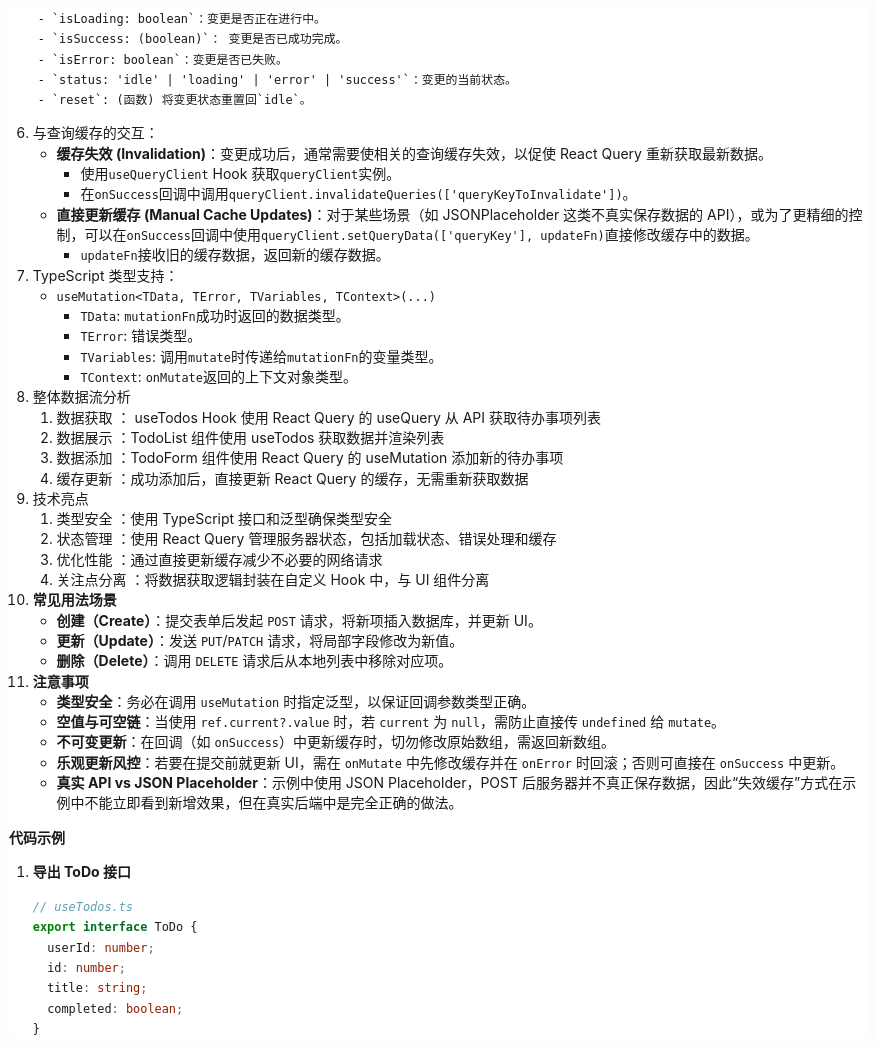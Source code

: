         - `isLoading: boolean`：变更是否正在进行中。
        - `isSuccess: (boolean)`： 变更是否已成功完成。
        - `isError: boolean`：变更是否已失败。
        - `status: 'idle' | 'loading' | 'error' | 'success'`：变更的当前状态。
        - `reset`: (函数) 将变更状态重置回`idle`。
6.  与查询缓存的交互：
    - **缓存失效 (Invalidation)**：变更成功后，通常需要使相关的查询缓存失效，以促使 React Query 重新获取最新数据。
        - 使用`useQueryClient` Hook 获取`queryClient`实例。
        - 在`onSuccess`回调中调用`queryClient.invalidateQueries(['queryKeyToInvalidate'])`。
    - **直接更新缓存 (Manual Cache Updates)**：对于某些场景（如 JSONPlaceholder 这类不真实保存数据的 API），或为了更精细的控制，可以在`onSuccess`回调中使用`queryClient.setQueryData(['queryKey'], updateFn)`直接修改缓存中的数据。
        - `updateFn`接收旧的缓存数据，返回新的缓存数据。
7.  TypeScript 类型支持：
    - `useMutation<TData, TError, TVariables, TContext>(...)`
        - `TData`: `mutationFn`成功时返回的数据类型。
        - `TError`: 错误类型。
        - `TVariables`: 调用`mutate`时传递给`mutationFn`的变量类型。
        - `TContext`: `onMutate`返回的上下文对象类型。
8.  整体数据流分析
    1.  数据获取 ： useTodos Hook 使用 React Query 的 useQuery 从 API 获取待办事项列表
    2.  数据展示 ：TodoList 组件使用 useTodos 获取数据并渲染列表
    3.  数据添加 ：TodoForm 组件使用 React Query 的 useMutation 添加新的待办事项
    4.  缓存更新 ：成功添加后，直接更新 React Query 的缓存，无需重新获取数据
9.  技术亮点
    1.  类型安全 ：使用 TypeScript 接口和泛型确保类型安全
    2.  状态管理 ：使用 React Query 管理服务器状态，包括加载状态、错误处理和缓存
    3.  优化性能 ：通过直接更新缓存减少不必要的网络请求
    4.  关注点分离 ：将数据获取逻辑封装在自定义 Hook 中，与 UI 组件分离
10. **常见用法场景**
    - **创建（Create）**：提交表单后发起 `POST` 请求，将新项插入数据库，并更新 UI。
    - **更新（Update）**：发送 `PUT`/`PATCH` 请求，将局部字段修改为新值。
    - **删除（Delete）**：调用 `DELETE` 请求后从本地列表中移除对应项。
11. **注意事项**
    - **类型安全**：务必在调用 `useMutation` 时指定泛型，以保证回调参数类型正确。
    - **空值与可空链**：当使用 `ref.current?.value` 时，若 `current` 为 `null`，需防止直接传 `undefined` 给 `mutate`。
    - **不可变更新**：在回调（如 `onSuccess`）中更新缓存时，切勿修改原始数组，需返回新数组。
    - **乐观更新风控**：若要在提交前就更新 UI，需在 `onMutate` 中先修改缓存并在 `onError` 时回滚；否则可直接在 `onSuccess` 中更新。
    - **真实 API vs JSON Placeholder**：示例中使用 JSON Placeholder，POST 后服务器并不真正保存数据，因此“失效缓存”方式在示例中不能立即看到新增效果，但在真实后端中是完全正确的做法。

**代码示例**

1. **导出 ToDo 接口**

    ```ts
    // useTodos.ts
    export interface ToDo {
      userId: number;
      id: number;
      title: string;
      completed: boolean;
    }
    ```
